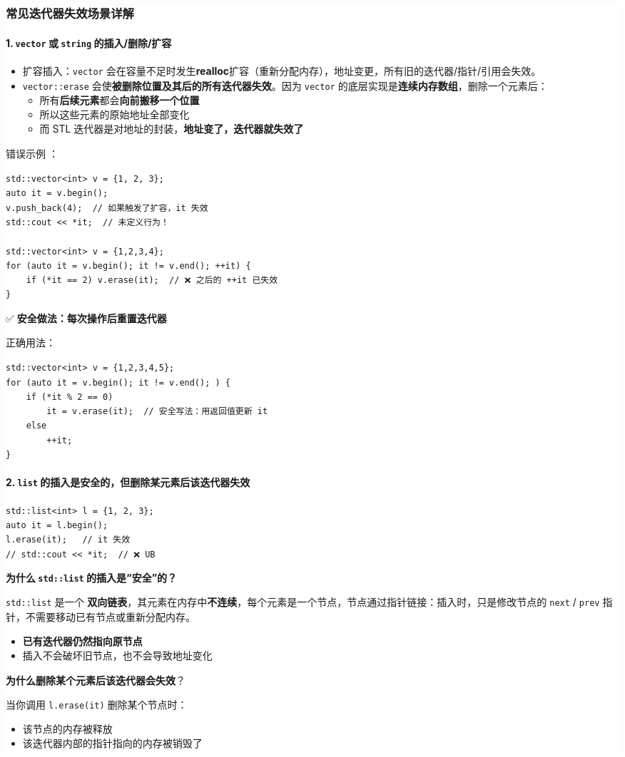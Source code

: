 ### 常见迭代器失效场景详解

#### 1\. `vector` 或 `string` 的插入/删除/扩容

*   扩容插入：`vector` 会在容量不足时发生**realloc**扩容（重新分配内存），地址变更，所有旧的迭代器/指针/引用会失效。
*   `vector::erase` 会使**被删除位置及其后的所有迭代器失效**。因为 `vector` 的底层实现是**连续内存数组**，删除一个元素后：
    *   所有**后续元素**都会**向前搬移一个位置**
    *   所以这些元素的原始地址全部变化
    *   而 STL 迭代器是对地址的封装，**地址变了，迭代器就失效了**

错误示例 ：

    std::vector<int> v = {1, 2, 3};
    auto it = v.begin();
    v.push_back(4);  // 如果触发了扩容，it 失效
    std::cout << *it;  // 未定义行为！
    
    std::vector<int> v = {1,2,3,4};
    for (auto it = v.begin(); it != v.end(); ++it) {
        if (*it == 2) v.erase(it);  // ❌ 之后的 ++it 已失效
    }
    

✅ **安全做法：每次操作后重置迭代器**

正确用法：

    std::vector<int> v = {1,2,3,4,5};
    for (auto it = v.begin(); it != v.end(); ) {
        if (*it % 2 == 0)
            it = v.erase(it);  // 安全写法：用返回值更新 it
        else
            ++it;
    }
    

#### 2\. `list` 的插入是安全的，但**删除某元素后该迭代器失效**

    std::list<int> l = {1, 2, 3};
    auto it = l.begin();
    l.erase(it);   // it 失效
    // std::cout << *it;  // ❌ UB
    

**为什么 `std::list` 的插入是“安全”的？**

`std::list` 是一个 **双向链表**，其元素在内存中**不连续**，每个元素是一个节点，节点通过指针链接：插入时，只是修改节点的 `next` / `prev` 指针，不需要移动已有节点或重新分配内存。

*   **已有迭代器仍然指向原节点**
*   插入不会破坏旧节点，也不会导致地址变化

**为什么删除某个元素后该迭代器会失效**？

当你调用 `l.erase(it)` 删除某个节点时：

*   该节点的内存被释放
*   该迭代器内部的指针指向的内存被销毁了
